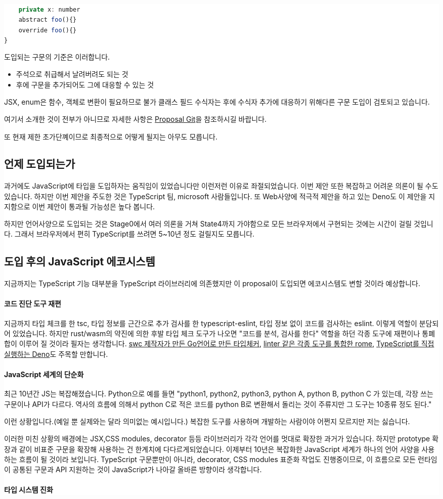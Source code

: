 ```js
    private x: number
    abstract foo(){}
    override foo(){}
}
```

도입되는 구문의 기준은 이러합니다.

- 주석으로 취급해서 날려버려도 되는 것
- 후에 구문을 추가되어도 그에 대응할 수 있는 것

JSX, enum은 함수, 객체로 변환이 필요하므로 불가
클래스 필드 수식자는 후에 수식자 추가에 대응하기 위해다른 구문 도입이 검토되고 있습니다.

여기서 소개한 것이 전부가 아니므로 자세한 사항은 [Proposal Git](https://github.com/giltayar/proposal-types-as-comments/)을 참조하시길 바랍니다.

또 현재 제한 초가단꼐이므로 최종적으로 어떻게 될지는 아무도 모릅니다.

## 언제 도입되는가

과거에도 JavaScript에 타입을 도입하자는 움직임이 있었습니다만 이런저런 이유로 좌절되었습니다. 이번 제안 또한 복잡하고 어려운 의론이 될 수도 있습니다.
하지만 이번 제안을 주도한 것은 TypeScript 팀, microsoft 사람들입니다. 또 Web사양에 적극적 제안을 하고 있는 Deno도 이 제안을 지지함으로 이번 제안이 통과될 가능성은 높다 봅니다.

하지만 언어사양으로 도입되는 것은 Stage0에서 여러 의론을 거쳐 State4까지 가야함으로 모든 브라우저에서 구현되는 것에는 시간이 걸릴 것입니다.
그래서 브라우저에서 편히 TypeScript를 쓰려면 5~10년 정도 걸릴지도 모릅니다.

## 도입 후의 JavaScript 에코시스템

지금까지는 TypeScript 기능 대부분을 TypeScript 라이브러리에 의존했지만 이 proposal이 도입되면 에코시스템도 변할 것이라 예상합니다.

#### 코드 진단 도구 재편

지금까지 타입 체크를 한 tsc, 타입 정보를 근간으로 추가 검사를 한 typescript-eslint, 타입 정보 없이 코드를 검사하는 eslint. 이렇게 역할이 분담되어 있었습니다.
하지만 rust/wasm의 약진에 의한 후발 타입 체크 도구가 나오면 "코드를 분석, 검사를 한다" 역할을 하던 각종 도구에 재편이나 통폐합이 이루어 질 것이라 필자는 생각합니다. [swc 제작자가 만든 Go언어로 만든 타입체커](https://kdy1.dev/posts/2022/1/tsc-go), [linter 같은 각종 도구를 통합한 rome](https://rome.tools/), [TypeScript를 직접실행하는 Deno](https://deno.land/)도 주목할 만합니다.

#### JavaScript 세계의 단순화

최근 10년간 JS는 복잡해졌습니다. Python으로 예를 들면
"python1, python2, python3, python A, python B, python C 가 있는데, 각장 쓰는 구문이나 API가 다르다. 역사의 흐름에 의해서 python C로 적은 코드를 python B로 변환해서 돌리는 것이 주류지만 그 도구는 10종류 정도 된다."

이런 상황입니다.(예일 뿐 실제와는 달라 의미없는 예시입니다.)
복잡한 도구를 사용하며 개발하는 사람이야 어쩐지 모르지만 저는 싫습니다.

이러한 미친 상황의 배경에는 JSX,CSS modules, decorator 등등 라이브러리가 각각 언어를 멋대로 확장한 과거가 있습니다. 하지만 prototype 확장과 같이 비표준 구문을 확장해 사용하는 건 한계치에 다다르게되었습니다.
이제부터 10년은 복잡화한 JavaScript 세계가 하나의 언어 사양을 사용하는 흐름이 될 것이라 보입니다. TypeScript 구문뿐만이 아니라, decorator, CSS modules 표준화 작업도 진행중이므로, 이 흐름으로 모든 런타임이 공통된 구문과 API 지원하는 것이 JavaScript가 나아갈 올바른 방향이라 생각합니다.

#### 타입 시스템 진화
